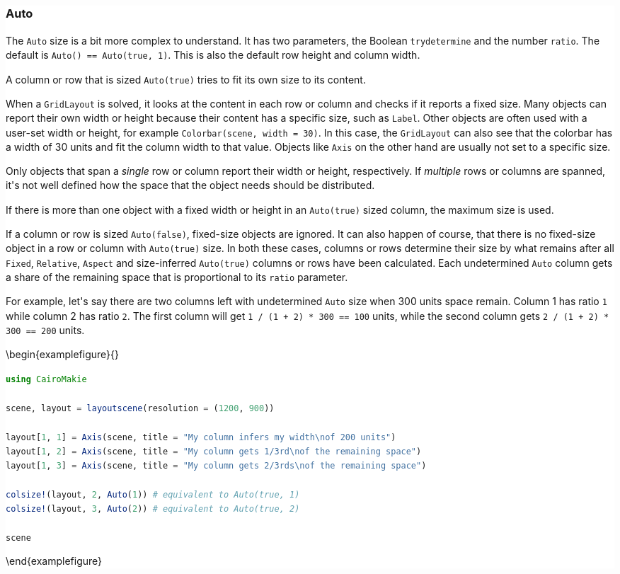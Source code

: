### Auto

The `Auto` size is a bit more complex to understand. It has two parameters, the Boolean `trydetermine` and the number `ratio`. The default is `Auto() == Auto(true, 1)`. This is also the default row height and column width.

A column or row that is sized `Auto(true)` tries to fit its own size to its content.

When a `GridLayout` is solved, it looks at the content in each row or column and checks if it reports a fixed size.
Many objects can report their own width or height because their content has a specific size, such as `Label`.
Other objects are often used with a user-set width or height, for example `Colorbar(scene, width = 30)`.
In this case, the `GridLayout` can also see that the colorbar has a width of 30 units and fit the column width to that value.
Objects like `Axis` on the other hand are usually not set to a specific size.

Only objects that span a *single* row or column report their width or height, respectively. If *multiple* rows or columns are spanned, it's not well defined how the space that the object needs should be distributed.

If there is more than one object with a fixed width or height in an `Auto(true)` sized column, the maximum size is used.

If a column or row is sized `Auto(false)`, fixed-size objects are ignored. It can also happen of course, that there is no fixed-size object in a row or column with `Auto(true)` size. In both these cases, columns or rows determine their size by what remains after all `Fixed`, `Relative`, `Aspect` and size-inferred `Auto(true)` columns or rows have been calculated. Each undetermined `Auto` column gets a share of the remaining space that is proportional to its `ratio` parameter.

For example, let's say there are two columns left with undetermined `Auto` size when 300 units space remain.
Column 1 has ratio `1` while column 2 has ratio `2`.
The first column will get `1 / (1 + 2) * 300 == 100` units, while the second column gets `2 / (1 + 2) * 300 == 200` units.


\begin{examplefigure}{}
```julia
using CairoMakie

scene, layout = layoutscene(resolution = (1200, 900))

layout[1, 1] = Axis(scene, title = "My column infers my width\nof 200 units")
layout[1, 2] = Axis(scene, title = "My column gets 1/3rd\nof the remaining space")
layout[1, 3] = Axis(scene, title = "My column gets 2/3rds\nof the remaining space")

colsize!(layout, 2, Auto(1)) # equivalent to Auto(true, 1)
colsize!(layout, 3, Auto(2)) # equivalent to Auto(true, 2)

scene
```
\end{examplefigure}
